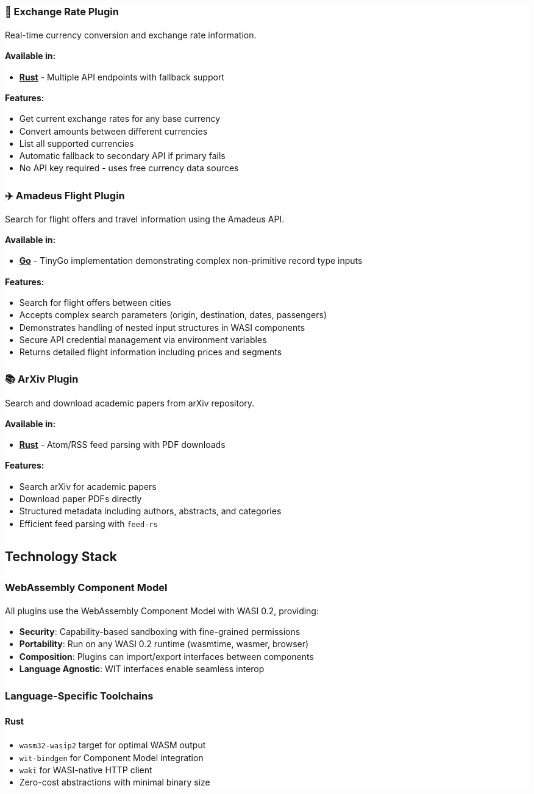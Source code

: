 ### 💱 Exchange Rate Plugin
Real-time currency conversion and exchange rate information.

**Available in:**
- [**Rust**](rust/exchange-rate/) - Multiple API endpoints with fallback support

**Features:**
- Get current exchange rates for any base currency
- Convert amounts between different currencies
- List all supported currencies
- Automatic fallback to secondary API if primary fails
- No API key required - uses free currency data sources

### ✈️ Amadeus Flight Plugin
Search for flight offers and travel information using the Amadeus API.

**Available in:**
- [**Go**](go/amadeus-flight/) - TinyGo implementation demonstrating complex non-primitive record type inputs

**Features:**
- Search for flight offers between cities
- Accepts complex search parameters (origin, destination, dates, passengers)
- Demonstrates handling of nested input structures in WASI components
- Secure API credential management via environment variables
- Returns detailed flight information including prices and segments

### 📚 ArXiv Plugin
Search and download academic papers from arXiv repository.

**Available in:**
- [**Rust**](rust/arxiv/) - Atom/RSS feed parsing with PDF downloads

**Features:**
- Search arXiv for academic papers
- Download paper PDFs directly
- Structured metadata including authors, abstracts, and categories
- Efficient feed parsing with `feed-rs`

## Technology Stack

### WebAssembly Component Model
All plugins use the WebAssembly Component Model with WASI 0.2, providing:
- **Security**: Capability-based sandboxing with fine-grained permissions
- **Portability**: Run on any WASI 0.2 runtime (wasmtime, wasmer, browser)
- **Composition**: Plugins can import/export interfaces between components
- **Language Agnostic**: WIT interfaces enable seamless interop

### Language-Specific Toolchains

#### Rust
- `wasm32-wasip2` target for optimal WASM output
- `wit-bindgen` for Component Model integration
- `waki` for WASI-native HTTP client
- Zero-cost abstractions with minimal binary size
